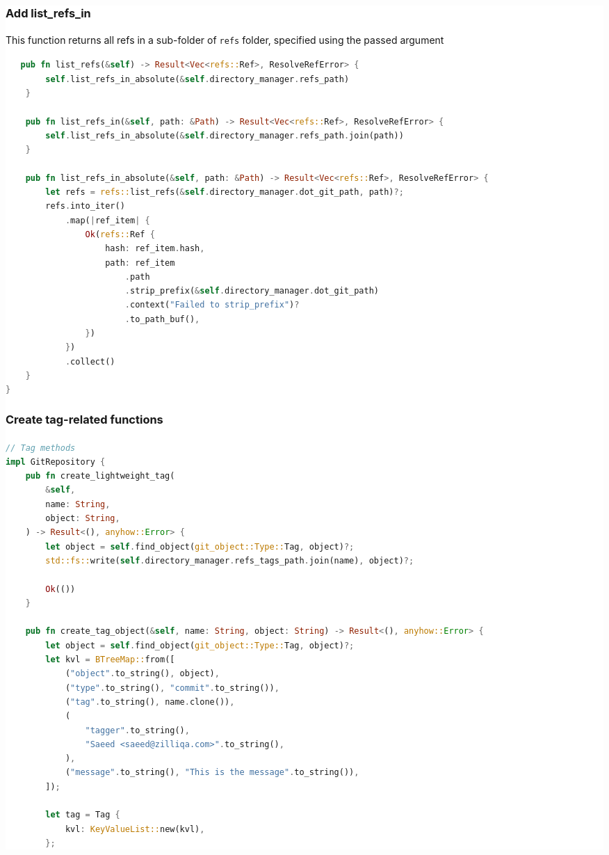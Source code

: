 ### Add list\_refs\_in

This function returns all refs in a sub-folder of `refs` folder, specified using the passed argument

```rust
   pub fn list_refs(&self) -> Result<Vec<refs::Ref>, ResolveRefError> {
        self.list_refs_in_absolute(&self.directory_manager.refs_path)
    }

    pub fn list_refs_in(&self, path: &Path) -> Result<Vec<refs::Ref>, ResolveRefError> {
        self.list_refs_in_absolute(&self.directory_manager.refs_path.join(path))
    }

    pub fn list_refs_in_absolute(&self, path: &Path) -> Result<Vec<refs::Ref>, ResolveRefError> {
        let refs = refs::list_refs(&self.directory_manager.dot_git_path, path)?;
        refs.into_iter()
            .map(|ref_item| {
                Ok(refs::Ref {
                    hash: ref_item.hash,
                    path: ref_item
                        .path
                        .strip_prefix(&self.directory_manager.dot_git_path)
                        .context("Failed to strip_prefix")?
                        .to_path_buf(),
                })
            })
            .collect()
    }
}

```

### Create tag-related functions

```rust
// Tag methods
impl GitRepository {
    pub fn create_lightweight_tag(
        &self,
        name: String,
        object: String,
    ) -> Result<(), anyhow::Error> {
        let object = self.find_object(git_object::Type::Tag, object)?;
        std::fs::write(self.directory_manager.refs_tags_path.join(name), object)?;

        Ok(())
    }

    pub fn create_tag_object(&self, name: String, object: String) -> Result<(), anyhow::Error> {
        let object = self.find_object(git_object::Type::Tag, object)?;
        let kvl = BTreeMap::from([
            ("object".to_string(), object),
            ("type".to_string(), "commit".to_string()),
            ("tag".to_string(), name.clone()),
            (
                "tagger".to_string(),
                "Saeed <saeed@zilliqa.com>".to_string(),
            ),
            ("message".to_string(), "This is the message".to_string()),
        ]);

        let tag = Tag {
            kvl: KeyValueList::new(kvl),
        };
```